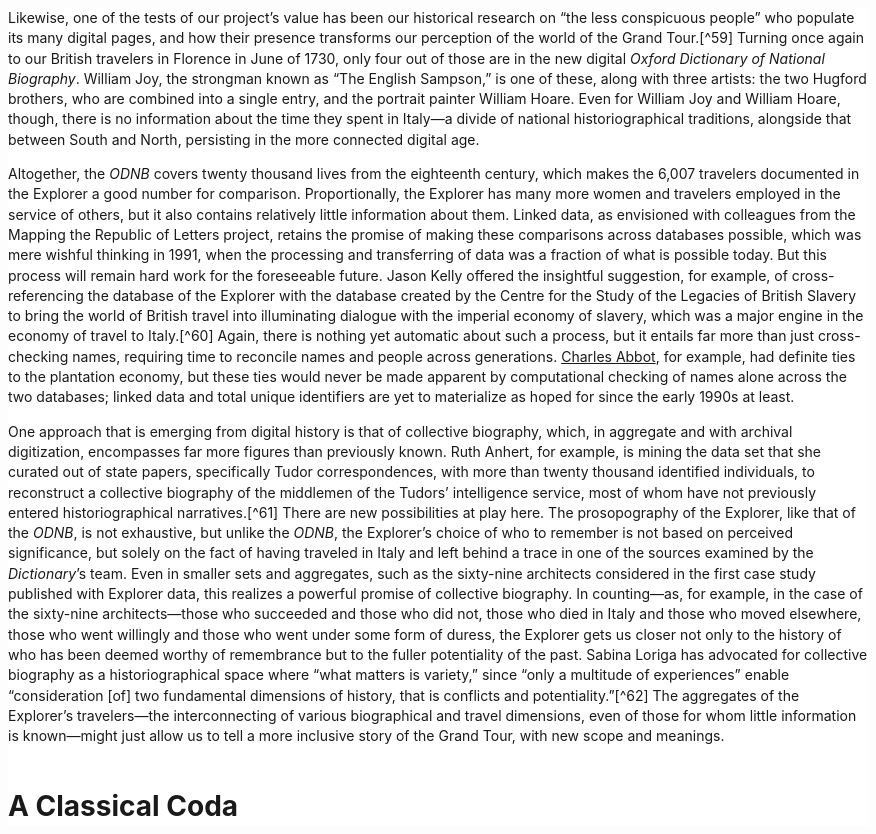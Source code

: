Likewise, one of the tests of our project’s value has been our historical research on “the less conspicuous people” who populate its many digital pages, and how their presence transforms our perception of the world of the Grand Tour.[^59] Turning once again to our British travelers in Florence in June of 1730, only four out of those are in the new digital *Oxford Dictionary of National Biography*. William Joy, the strongman known as “The English Sampson,” is one of these, along with three artists: the two Hugford brothers, who are combined into a single entry, and the portrait painter William Hoare. Even for William Joy and William Hoare, though, there is no information about the time they spent in Italy—a divide of national historiographical traditions, alongside that between South and North, persisting in the more connected digital age.

Altogether, the *ODNB* covers twenty thousand lives from the eighteenth century, which makes the 6,007 travelers documented in the Explorer a good number for comparison. Proportionally, the Explorer has many more women and travelers employed in the service of others, but it also contains relatively little information about them. Linked data, as envisioned with colleagues from the Mapping the Republic of Letters project, retains the promise of making these comparisons across databases possible, which was mere wishful thinking in 1991, when the processing and transferring of data was a fraction of what is possible today. But this process will remain hard work for the foreseeable future. Jason Kelly offered the insightful suggestion, for example, of cross-referencing the database of the Explorer with the database created by the Centre for the Study of the Legacies of British Slavery to bring the world of British travel into illuminating dialogue with the imperial economy of slavery, which was a major engine in the economy of travel to Italy.[^60] Again, there is nothing yet automatic about such a process, but it entails far more than just cross-checking names, requiring time to reconcile names and people across generations. [Charles Abbot](https://aworldmadebytravel.supdigital.org/explorer/#/entries/0), for example, had definite ties to the plantation economy, but these ties would never be made apparent by computational checking of names alone across the two databases; linked data and total unique identifiers are yet to materialize as hoped for since the early 1990s at least.

One approach that is emerging from digital history is that of collective biography, which, in aggregate and with archival digitization, encompasses far more figures than previously known. Ruth Anhert, for example, is mining the data set that she curated out of state papers, specifically Tudor correspondences, with more than twenty thousand identified individuals, to reconstruct a collective biography of the middlemen of the Tudors’ intelligence service, most of whom have not previously entered historiographical narratives.[^61] There are new possibilities at play here. The prosopography of the Explorer, like that of the *ODNB*, is not exhaustive, but unlike the *ODNB*, the Explorer’s choice of who to remember is not based on perceived significance, but solely on the fact of having traveled in Italy and left behind a trace in one of the sources examined by the *Dictionary*’s team. Even in smaller sets and aggregates, such as the sixty-nine architects considered in the first case study published with Explorer data, this realizes a powerful promise of collective biography. In counting—as, for example, in the case of the sixty-nine architects—those who succeeded and those who did not, those who died in Italy and those who moved elsewhere, those who went willingly and those who went under some form of duress, the Explorer gets us closer not only to the history of who has been deemed worthy of remembrance but to the fuller potentiality of the past. Sabina Loriga has advocated for collective biography as a historiographical space where “what matters is variety,” since “only a multitude of experiences” enable “consideration [of] two fundamental dimensions of history, that is conflicts and potentiality.”[^62] The aggregates of the Explorer’s travelers—the interconnecting of various biographical and travel dimensions, even of those for whom little information is known—might just allow us to tell a more inclusive story of the Grand Tour, with new scope and meanings.

# A Classical Coda
